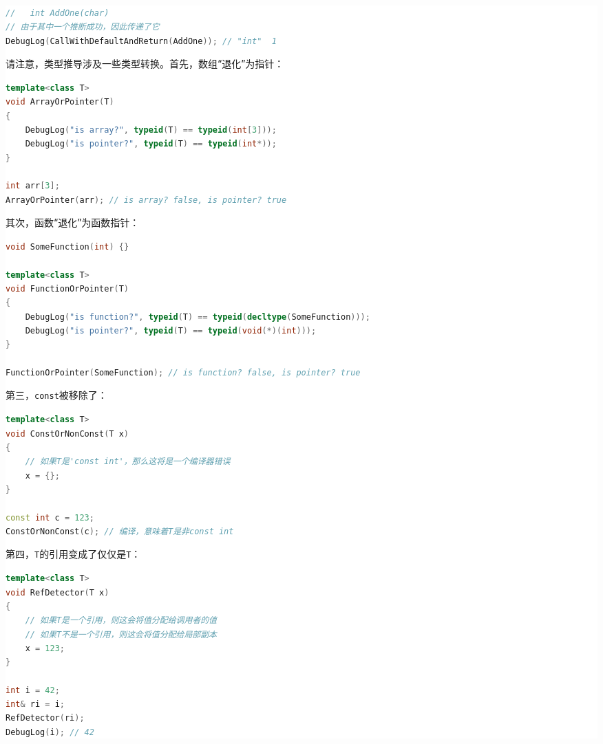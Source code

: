 ```c++
//   int AddOne(char)
// 由于其中一个推断成功，因此传递了它
DebugLog(CallWithDefaultAndReturn(AddOne)); // "int"  1
```

请注意，类型推导涉及一些类型转换。首先，数组“退化”为指针：

```c++
template<class T>
void ArrayOrPointer(T)
{
    DebugLog("is array?", typeid(T) == typeid(int[3]));
    DebugLog("is pointer?", typeid(T) == typeid(int*));
}
 
int arr[3];
ArrayOrPointer(arr); // is array? false, is pointer? true
```

其次，函数“退化”为函数指针：

```c++
void SomeFunction(int) {}
 
template<class T>
void FunctionOrPointer(T)
{
    DebugLog("is function?", typeid(T) == typeid(decltype(SomeFunction)));
    DebugLog("is pointer?", typeid(T) == typeid(void(*)(int)));
}
 
FunctionOrPointer(SomeFunction); // is function? false, is pointer? true
```

第三，`const`被移除了：

```c++
template<class T>
void ConstOrNonConst(T x)
{
    // 如果T是'const int'，那么这将是一个编译器错误
    x = {};
}
 
const int c = 123;
ConstOrNonConst(c); // 编译，意味着T是非const int
```

第四，`T`的引用变成了仅仅是`T`：

```c++
template<class T>
void RefDetector(T x)
{
    // 如果T是一个引用，则这会将值分配给调用者的值
    // 如果T不是一个引用，则这会将值分配给局部副本
    x = 123;
}
 
int i = 42;
int& ri = i;
RefDetector(ri);
DebugLog(i); // 42
```

